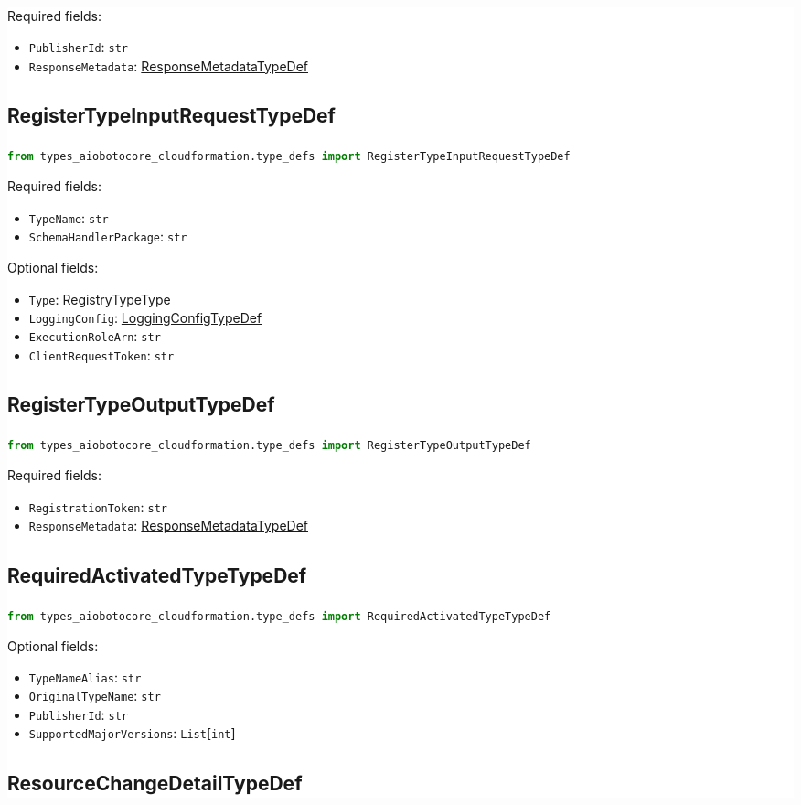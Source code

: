 Required fields:

- `PublisherId`: `str`
- `ResponseMetadata`:
  [ResponseMetadataTypeDef](./type_defs.md#responsemetadatatypedef)

<a id="registertypeinputrequesttypedef"></a>

## RegisterTypeInputRequestTypeDef

```python
from types_aiobotocore_cloudformation.type_defs import RegisterTypeInputRequestTypeDef
```

Required fields:

- `TypeName`: `str`
- `SchemaHandlerPackage`: `str`

Optional fields:

- `Type`: [RegistryTypeType](./literals.md#registrytypetype)
- `LoggingConfig`: [LoggingConfigTypeDef](./type_defs.md#loggingconfigtypedef)
- `ExecutionRoleArn`: `str`
- `ClientRequestToken`: `str`

<a id="registertypeoutputtypedef"></a>

## RegisterTypeOutputTypeDef

```python
from types_aiobotocore_cloudformation.type_defs import RegisterTypeOutputTypeDef
```

Required fields:

- `RegistrationToken`: `str`
- `ResponseMetadata`:
  [ResponseMetadataTypeDef](./type_defs.md#responsemetadatatypedef)

<a id="requiredactivatedtypetypedef"></a>

## RequiredActivatedTypeTypeDef

```python
from types_aiobotocore_cloudformation.type_defs import RequiredActivatedTypeTypeDef
```

Optional fields:

- `TypeNameAlias`: `str`
- `OriginalTypeName`: `str`
- `PublisherId`: `str`
- `SupportedMajorVersions`: `List`\[`int`\]

<a id="resourcechangedetailtypedef"></a>

## ResourceChangeDetailTypeDef
